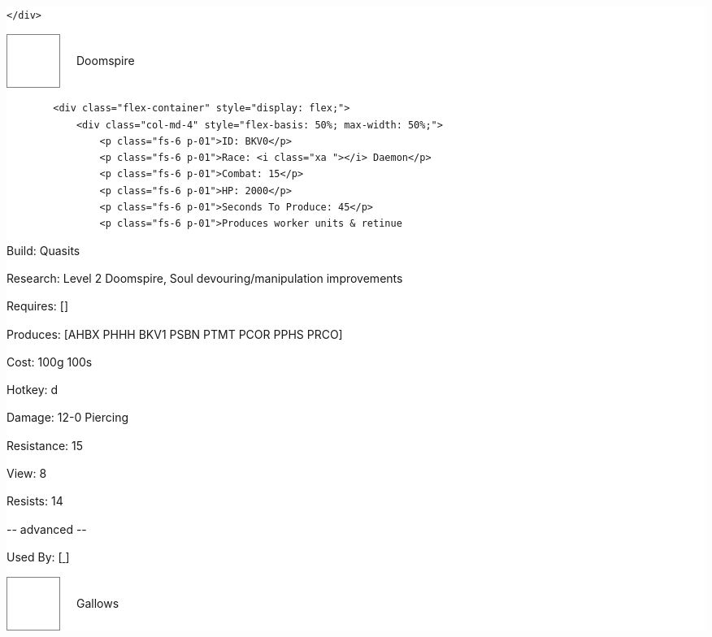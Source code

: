     </div>
</div>

<div class="col-xl-4 col-lg-4 col-md-4 col-sm-6 mb-4">
    <div class="card h-100 bg-faded-light">
        <div class="card-body toc">
            <div class="flex-container" style="display: flex; align-items: left; justify-content: left;">
                <img src="" alt="" style="flex-basis: 10%; max-width: 64px; height: 64px; align-self: left; border: 1px solid gray;">
                <div class="spacer" style="flex-basis: 20px"></div>
                <p id="Doomspire" style="flex-basis:85%; align-self: center">Doomspire</p>
            </div>
            

            <div class="flex-container" style="display: flex;">
                <div class="col-md-4" style="flex-basis: 50%; max-width: 50%;">
                    <p class="fs-6 p-01">ID: BKV0</p>
                    <p class="fs-6 p-01">Race: <i class="xa "></i> Daemon</p>
                    <p class="fs-6 p-01">Combat: 15</p>
                    <p class="fs-6 p-01">HP: 2000</p>
					<p class="fs-6 p-01">Seconds To Produce: 45</p>
                    <p class="fs-6 p-01">Produces worker units & retinue
</p>
                    <p class="fs-6 p-01"> Build: Quasits
</p>
                    <p class="fs-6 p-01"> Research: Level 2 Doomspire, Soul devouring/manipulation improvements
</p>
                    <p class="fs-6 p-01">Requires: []</p>
                    <p class="fs-6 p-01">Produces: [AHBX PHHH BKV1 PSBN PTMT PCOR PPHS PRCO]</p>  
                </div>
                <div class="col-md-4" style="flex-basis: 50%; max-width: 50%;">
                    <p class="fs-6 p-01">Cost: 100g 100s</p>
                    <p class="fs-6 p-01">Hotkey: d
</p>
                    <p class="fs-6 p-01">Damage: 12-0 Piercing</p>
                    <p class="fs-6 p-01">Resistance: 15</p>
                    <p class="fs-6 p-01">View: 8</p>
                    <p class="fs-6 p-01">Resists: 14</p>
                    <p> -- advanced --</p>
                    <p class="fs-6 p-01">Used By: [<a class="icon-link" href="/posts/wbc3/tpe/faction/darkpath"><i class="xa xa-flaming-claw"></i> <i class="xa xa-flask"></i></a> <a class="icon-link" href="/posts/wbc3/tpe/faction/ironfortress"><i class="xa xa-flaming-claw"></i> <i class="xa xa-round-bottom-flask"></i></a> <a href="/posts/wbc3/tpe/faction/darkpath"><i class="xa xa-flaming-claw"></i> <i class="xa xa-flask"></i></a> <a href="/posts/wbc3/tpe/faction/ironfortress"><i class="xa xa-flaming-claw"></i> <i class="xa xa-round-bottom-flask"></i></a>]</p>
                </div>
            </div>
        </div>
    </div>
</div>

<div class="col-xl-4 col-lg-4 col-md-4 col-sm-6 mb-4">
    <div class="card h-100 bg-faded-light">
        <div class="card-body toc">
            <div class="flex-container" style="display: flex; align-items: left; justify-content: left;">
                <img src="" alt="" style="flex-basis: 10%; max-width: 64px; height: 64px; align-self: left; border: 1px solid gray;">
                <div class="spacer" style="flex-basis: 20px"></div>
                <p id="Gallows" style="flex-basis:85%; align-self: center">Gallows</p>
            </div>
            